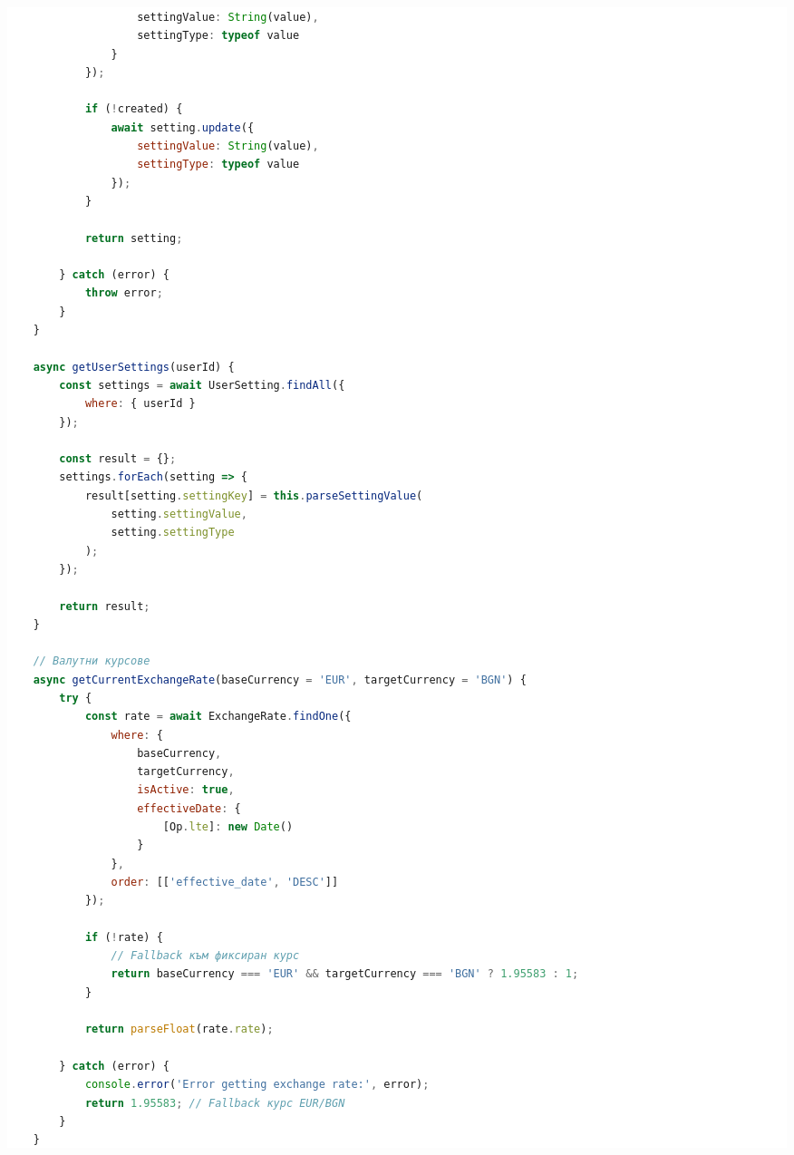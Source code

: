 ```javascript
                    settingValue: String(value),
                    settingType: typeof value
                }
            });

            if (!created) {
                await setting.update({
                    settingValue: String(value),
                    settingType: typeof value
                });
            }

            return setting;

        } catch (error) {
            throw error;
        }
    }

    async getUserSettings(userId) {
        const settings = await UserSetting.findAll({
            where: { userId }
        });

        const result = {};
        settings.forEach(setting => {
            result[setting.settingKey] = this.parseSettingValue(
                setting.settingValue,
                setting.settingType
            );
        });

        return result;
    }

    // Валутни курсове
    async getCurrentExchangeRate(baseCurrency = 'EUR', targetCurrency = 'BGN') {
        try {
            const rate = await ExchangeRate.findOne({
                where: {
                    baseCurrency,
                    targetCurrency,
                    isActive: true,
                    effectiveDate: {
                        [Op.lte]: new Date()
                    }
                },
                order: [['effective_date', 'DESC']]
            });

            if (!rate) {
                // Fallback към фиксиран курс
                return baseCurrency === 'EUR' && targetCurrency === 'BGN' ? 1.95583 : 1;
            }

            return parseFloat(rate.rate);

        } catch (error) {
            console.error('Error getting exchange rate:', error);
            return 1.95583; // Fallback курс EUR/BGN
        }
    }

```